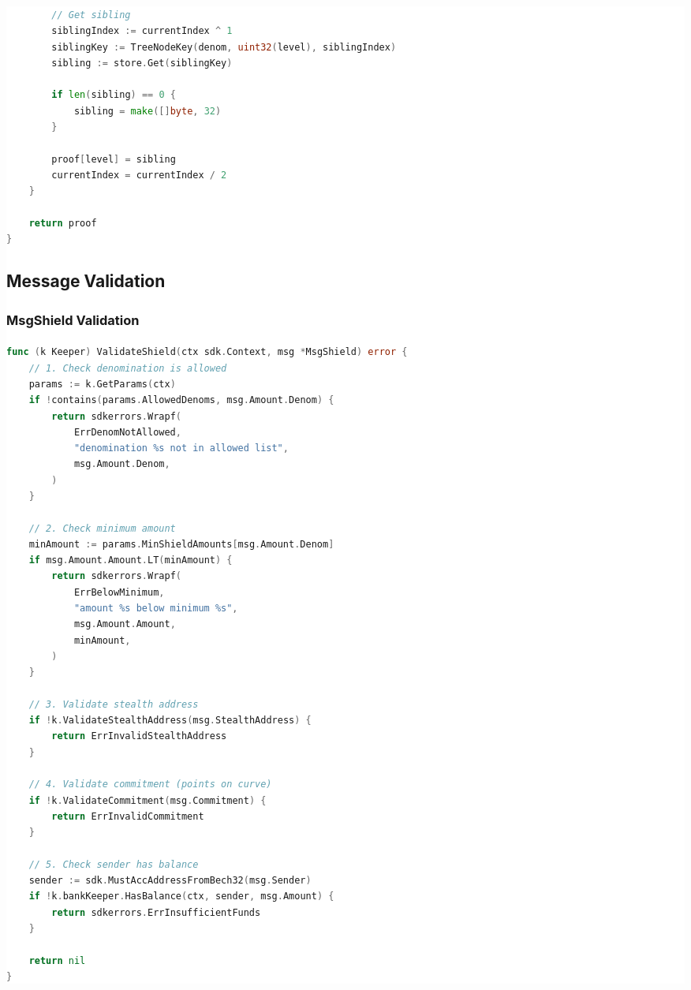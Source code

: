 ```go
        // Get sibling
        siblingIndex := currentIndex ^ 1
        siblingKey := TreeNodeKey(denom, uint32(level), siblingIndex)
        sibling := store.Get(siblingKey)

        if len(sibling) == 0 {
            sibling = make([]byte, 32)
        }

        proof[level] = sibling
        currentIndex = currentIndex / 2
    }

    return proof
}
```

## Message Validation

### MsgShield Validation

```go
func (k Keeper) ValidateShield(ctx sdk.Context, msg *MsgShield) error {
    // 1. Check denomination is allowed
    params := k.GetParams(ctx)
    if !contains(params.AllowedDenoms, msg.Amount.Denom) {
        return sdkerrors.Wrapf(
            ErrDenomNotAllowed,
            "denomination %s not in allowed list",
            msg.Amount.Denom,
        )
    }

    // 2. Check minimum amount
    minAmount := params.MinShieldAmounts[msg.Amount.Denom]
    if msg.Amount.Amount.LT(minAmount) {
        return sdkerrors.Wrapf(
            ErrBelowMinimum,
            "amount %s below minimum %s",
            msg.Amount.Amount,
            minAmount,
        )
    }

    // 3. Validate stealth address
    if !k.ValidateStealthAddress(msg.StealthAddress) {
        return ErrInvalidStealthAddress
    }

    // 4. Validate commitment (points on curve)
    if !k.ValidateCommitment(msg.Commitment) {
        return ErrInvalidCommitment
    }

    // 5. Check sender has balance
    sender := sdk.MustAccAddressFromBech32(msg.Sender)
    if !k.bankKeeper.HasBalance(ctx, sender, msg.Amount) {
        return sdkerrors.ErrInsufficientFunds
    }

    return nil
}

```